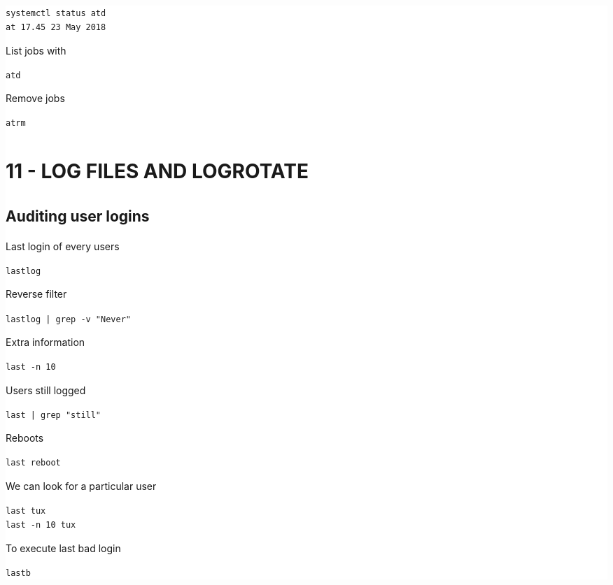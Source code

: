 ```console
systemctl status atd
at 17.45 23 May 2018
```

List jobs with
```console
atd
```

Remove jobs
```console
atrm
```

# 11 - LOG FILES AND LOGROTATE

## Auditing user logins

Last login of every users

```console
lastlog
```

Reverse filter 

```console
lastlog | grep -v "Never"
```

Extra information

```console
last -n 10
```

Users still logged

```console
last | grep "still"
```

Reboots

```console
last reboot
```

We can look for a particular user

```console
last tux 
last -n 10 tux
```

To execute last bad login

```console
lastb
```
